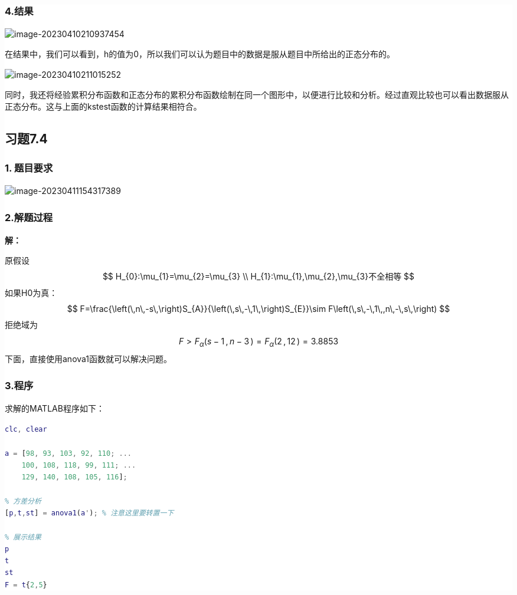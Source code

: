 ### 4.结果

![image-20230410210937454](https://raw.githubusercontent.com/Zhu-Shatong/cloudimg/master/img/image-20230410210937454.png)

在结果中，我们可以看到，h的值为0，所以我们可以认为题目中的数据是服从题目中所给出的正态分布的。

![image-20230410211015252](https://raw.githubusercontent.com/Zhu-Shatong/cloudimg/master/img/image-20230410211015252.png)

同时，我还将经验累积分布函数和正态分布的累积分布函数绘制在同一个图形中，以便进行比较和分析。经过直观比较也可以看出数据服从正态分布。这与上面的kstest函数的计算结果相符合。





## 习题7.4

### 1. 题目要求

![image-20230411154317389](https://raw.githubusercontent.com/Zhu-Shatong/cloudimg/master/img/image-20230411154317389.png)

### 2.解题过程

**解：**

原假设
$$
H_{0}:\mu_{1}=\mu_{2}=\mu_{3} \\ H_{1}:\mu_{1},\mu_{2},\mu_{3}不全相等
$$
如果H0为真：
$$
F=\frac{\left(\,n\,-s\,\right)S_{A}}{\left(\,s\,-\,1\,\right)S_{E}}\sim F\left(\,s\,-\,1\,,n\,-\,s\,\right)
$$
拒绝域为
$$
F>F_{\alpha}(s-1\,,n-3\,)=F_{\alpha}(2\,,12\,)=3.8853
$$
下面，直接使用anova1函数就可以解决问题。

### 3.程序

求解的MATLAB程序如下：

```matlab
clc, clear

a = [98, 93, 103, 92, 110; ...
    100, 108, 118, 99, 111; ...
    129, 140, 108, 105, 116];

% 方差分析
[p,t,st] = anova1(a'); % 注意这里要转置一下

% 展示结果
p
t
st
F = t{2,5}
```
